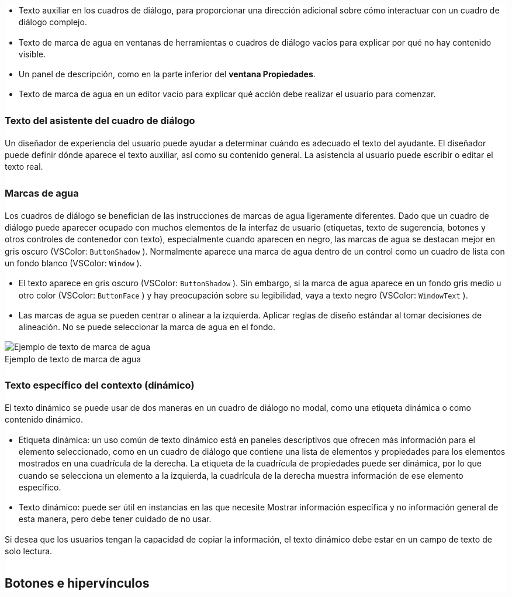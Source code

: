 - Texto auxiliar en los cuadros de diálogo, para proporcionar una dirección adicional sobre cómo interactuar con un cuadro de diálogo complejo.

- Texto de marca de agua en ventanas de herramientas o cuadros de diálogo vacíos para explicar por qué no hay contenido visible.

- Un panel de descripción, como en la parte inferior del **ventana Propiedades**.

- Texto de marca de agua en un editor vacío para explicar qué acción debe realizar el usuario para comenzar.

### <a name="dialog-helper-text"></a>Texto del asistente del cuadro de diálogo

Un diseñador de experiencia del usuario puede ayudar a determinar cuándo es adecuado el texto del ayudante. El diseñador puede definir dónde aparece el texto auxiliar, así como su contenido general. La asistencia al usuario puede escribir o editar el texto real.

### <a name="watermarks"></a>Marcas de agua

Los cuadros de diálogo se benefician de las instrucciones de marcas de agua ligeramente diferentes. Dado que un cuadro de diálogo puede aparecer ocupado con muchos elementos de la interfaz de usuario (etiquetas, texto de sugerencia, botones y otros controles de contenedor con texto), especialmente cuando aparecen en negro, las marcas de agua se destacan mejor en gris oscuro (VSColor: `ButtonShadow` ). Normalmente aparece una marca de agua dentro de un control como un cuadro de lista con un fondo blanco (VSColor: `Window` ).

- El texto aparece en gris oscuro (VSColor: `ButtonShadow` ). Sin embargo, si la marca de agua aparece en un fondo gris medio u otro color (VSColor: `ButtonFace` ) y hay preocupación sobre su legibilidad, vaya a texto negro (VSColor: `WindowText` ).

- Las marcas de agua se pueden centrar o alinear a la izquierda. Aplicar reglas de diseño estándar al tomar decisiones de alineación. No se puede seleccionar la marca de agua en el fondo.

![Ejemplo de texto de marca de agua](../../extensibility/ux-guidelines/media/WatermarkTextExample.gif)<br />Ejemplo de texto de marca de agua

### <a name="context-specific-dynamic-text"></a>Texto específico del contexto (dinámico)

El texto dinámico se puede usar de dos maneras en un cuadro de diálogo no modal, como una etiqueta dinámica o como contenido dinámico.

- Etiqueta dinámica: un uso común de texto dinámico está en paneles descriptivos que ofrecen más información para el elemento seleccionado, como en un cuadro de diálogo que contiene una lista de elementos y propiedades para los elementos mostrados en una cuadrícula de la derecha. La etiqueta de la cuadrícula de propiedades puede ser dinámica, por lo que cuando se selecciona un elemento a la izquierda, la cuadrícula de la derecha muestra información de ese elemento específico.

- Texto dinámico: puede ser útil en instancias en las que necesite Mostrar información específica y no información general de esta manera, pero debe tener cuidado de no usar.

Si desea que los usuarios tengan la capacidad de copiar la información, el texto dinámico debe estar en un campo de texto de solo lectura.

## <a name="buttons-and-hyperlinks"></a><a name="BKMK_ButtonsAndHyperlinks"></a> Botones e hipervínculos
